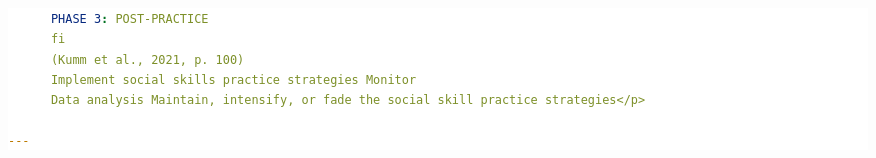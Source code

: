 ```yaml
      PHASE 3: POST-PRACTICE
      fi
      (Kumm et al., 2021, p. 100)
      Implement social skills practice strategies Monitor
      Data analysis Maintain, intensify, or fade the social skill practice strategies</p>
      
---
```

